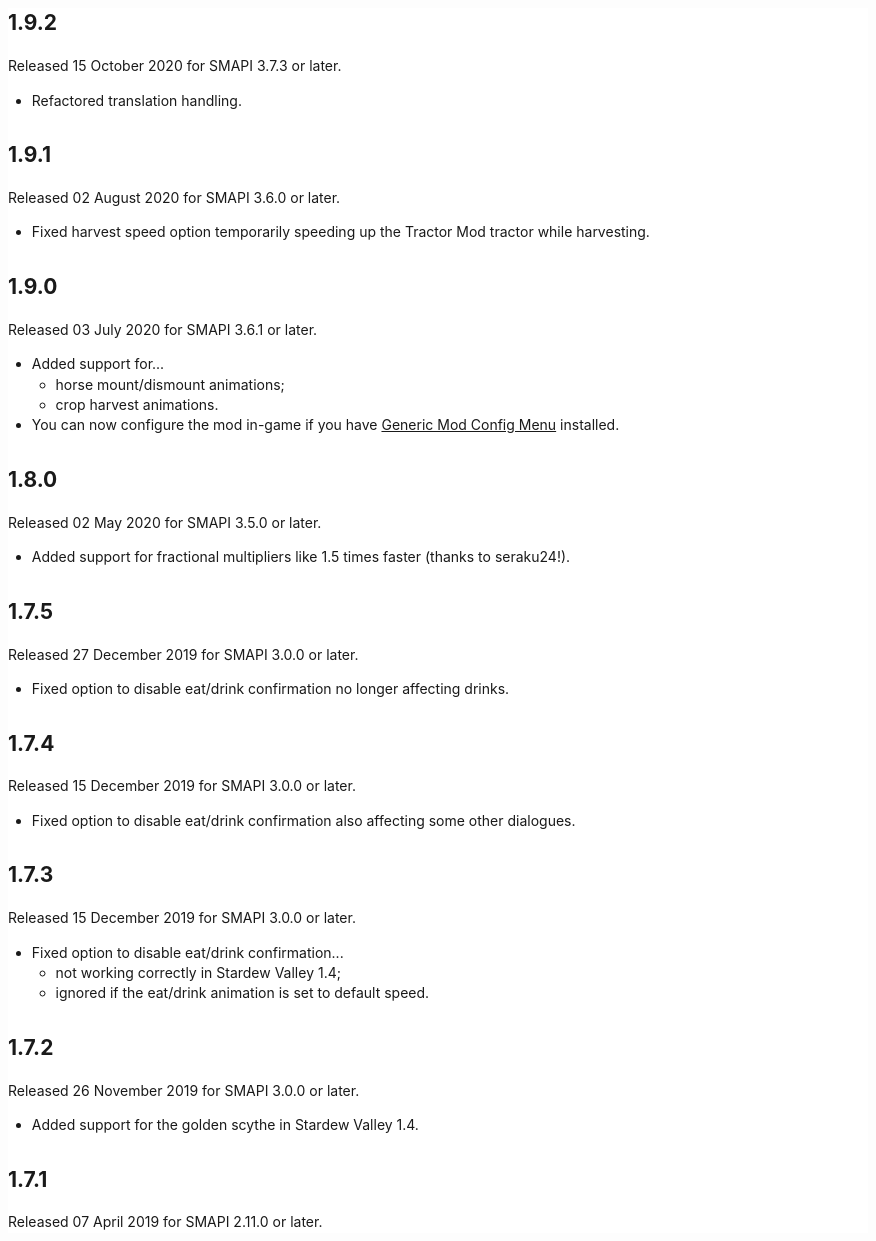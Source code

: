 ## 1.9.2
Released 15 October 2020 for SMAPI 3.7.3 or later.

* Refactored translation handling.

## 1.9.1
Released 02 August 2020 for SMAPI 3.6.0 or later.

* Fixed harvest speed option temporarily speeding up the Tractor Mod tractor while harvesting.

## 1.9.0
Released 03 July 2020 for SMAPI 3.6.1 or later.

* Added support for...
  * horse mount/dismount animations;
  * crop harvest animations.
* You can now configure the mod in-game if you have [Generic Mod Config Menu](https://www.nexusmods.com/stardewvalley/mods/5098) installed.

## 1.8.0
Released 02 May 2020 for SMAPI 3.5.0 or later.

* Added support for fractional multipliers like 1.5 times faster (thanks to seraku24!).

## 1.7.5
Released 27 December 2019 for SMAPI 3.0.0 or later.

* Fixed option to disable eat/drink confirmation no longer affecting drinks.

## 1.7.4
Released 15 December 2019 for SMAPI 3.0.0 or later.

* Fixed option to disable eat/drink confirmation also affecting some other dialogues.

## 1.7.3
Released 15 December 2019 for SMAPI 3.0.0 or later.

* Fixed option to disable eat/drink confirmation...
  * not working correctly in Stardew Valley 1.4;
  * ignored if the eat/drink animation is set to default speed.

## 1.7.2
Released 26 November 2019 for SMAPI 3.0.0 or later.

* Added support for the golden scythe in Stardew Valley 1.4.

## 1.7.1
Released 07 April 2019 for SMAPI 2.11.0 or later.
